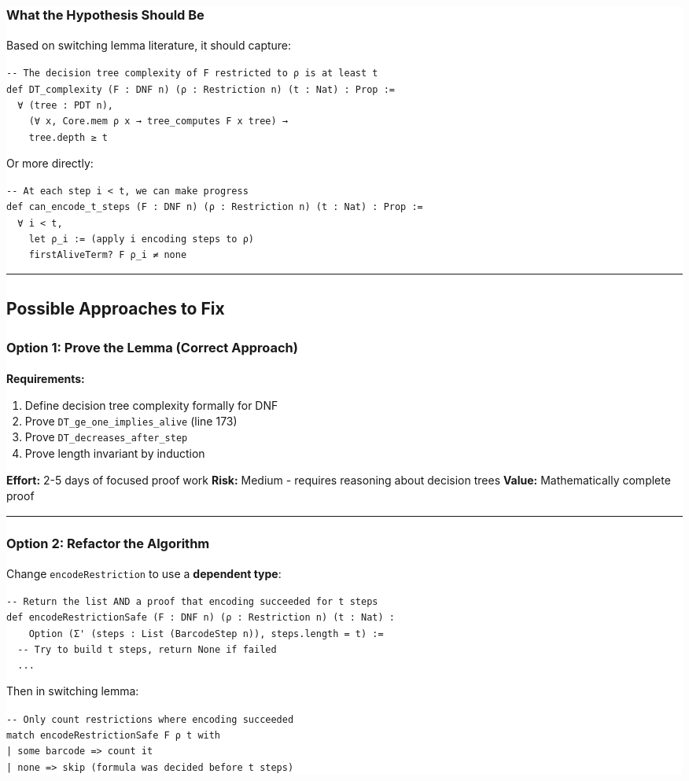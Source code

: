 ### What the Hypothesis Should Be

Based on switching lemma literature, it should capture:

```lean
-- The decision tree complexity of F restricted to ρ is at least t
def DT_complexity (F : DNF n) (ρ : Restriction n) (t : Nat) : Prop :=
  ∀ (tree : PDT n),
    (∀ x, Core.mem ρ x → tree_computes F x tree) →
    tree.depth ≥ t
```

Or more directly:
```lean
-- At each step i < t, we can make progress
def can_encode_t_steps (F : DNF n) (ρ : Restriction n) (t : Nat) : Prop :=
  ∀ i < t,
    let ρ_i := (apply i encoding steps to ρ)
    firstAliveTerm? F ρ_i ≠ none
```

---

## Possible Approaches to Fix

### Option 1: Prove the Lemma (Correct Approach)

**Requirements:**
1. Define decision tree complexity formally for DNF
2. Prove `DT_ge_one_implies_alive` (line 173)
3. Prove `DT_decreases_after_step`
4. Prove length invariant by induction

**Effort:** 2-5 days of focused proof work
**Risk:** Medium - requires reasoning about decision trees
**Value:** Mathematically complete proof

---

### Option 2: Refactor the Algorithm

Change `encodeRestriction` to use a **dependent type**:

```lean
-- Return the list AND a proof that encoding succeeded for t steps
def encodeRestrictionSafe (F : DNF n) (ρ : Restriction n) (t : Nat) :
    Option (Σ' (steps : List (BarcodeStep n)), steps.length = t) :=
  -- Try to build t steps, return None if failed
  ...
```

Then in switching lemma:
```lean
-- Only count restrictions where encoding succeeded
match encodeRestrictionSafe F ρ t with
| some barcode => count it
| none => skip (formula was decided before t steps)
```
